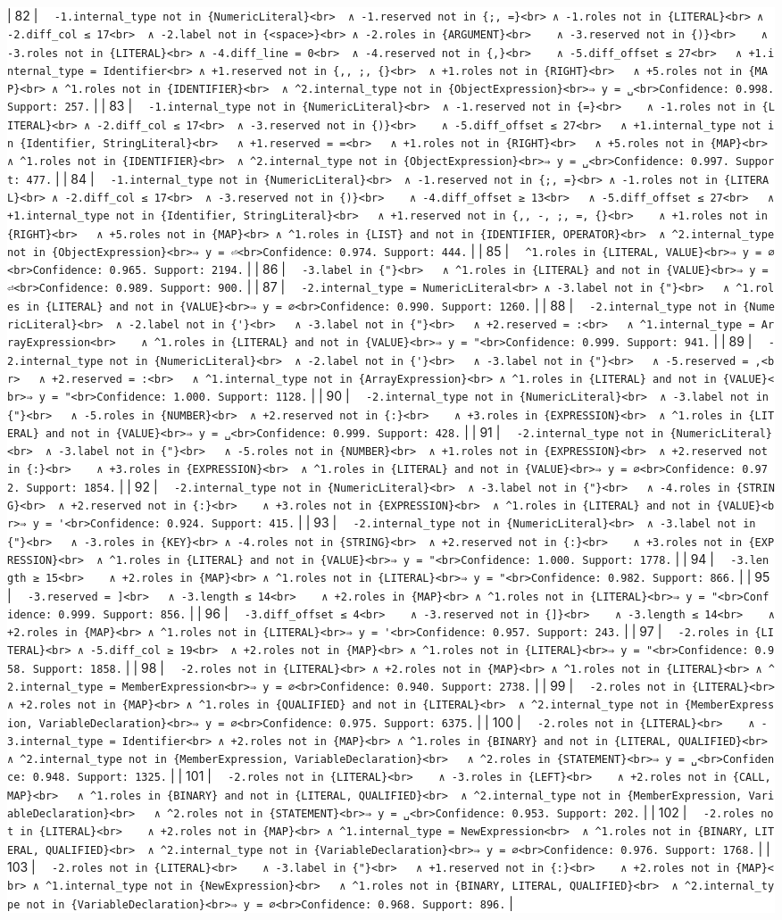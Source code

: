 | 82 | `  -1.internal_type not in {NumericLiteral}<br>	∧ -1.reserved not in {;, =}<br>	∧ -1.roles not in {LITERAL}<br>	∧ -2.diff_col ≤ 17<br>	∧ -2.label not in {<space>}<br>	∧ -2.roles in {ARGUMENT}<br>	∧ -3.reserved not in {)}<br>	∧ -3.roles not in {LITERAL}<br>	∧ -4.diff_line = 0<br>	∧ -4.reserved not in {,}<br>	∧ -5.diff_offset ≤ 27<br>	∧ +1.internal_type = Identifier<br>	∧ +1.reserved not in {,, ;, {}<br>	∧ +1.roles not in {RIGHT}<br>	∧ +5.roles not in {MAP}<br>	∧ ^1.roles not in {IDENTIFIER}<br>	∧ ^2.internal_type not in {ObjectExpression}<br>⇒ y = ␣<br>Confidence: 0.998. Support: 257.` |
| 83 | `  -1.internal_type not in {NumericLiteral}<br>	∧ -1.reserved not in {=}<br>	∧ -1.roles not in {LITERAL}<br>	∧ -2.diff_col ≤ 17<br>	∧ -3.reserved not in {)}<br>	∧ -5.diff_offset ≤ 27<br>	∧ +1.internal_type not in {Identifier, StringLiteral}<br>	∧ +1.reserved = =<br>	∧ +1.roles not in {RIGHT}<br>	∧ +5.roles not in {MAP}<br>	∧ ^1.roles not in {IDENTIFIER}<br>	∧ ^2.internal_type not in {ObjectExpression}<br>⇒ y = ␣<br>Confidence: 0.997. Support: 477.` |
| 84 | `  -1.internal_type not in {NumericLiteral}<br>	∧ -1.reserved not in {;, =}<br>	∧ -1.roles not in {LITERAL}<br>	∧ -2.diff_col ≤ 17<br>	∧ -3.reserved not in {)}<br>	∧ -4.diff_offset ≥ 13<br>	∧ -5.diff_offset ≤ 27<br>	∧ +1.internal_type not in {Identifier, StringLiteral}<br>	∧ +1.reserved not in {,, -, ;, =, {}<br>	∧ +1.roles not in {RIGHT}<br>	∧ +5.roles not in {MAP}<br>	∧ ^1.roles in {LIST} and not in {IDENTIFIER, OPERATOR}<br>	∧ ^2.internal_type not in {ObjectExpression}<br>⇒ y = ⏎<br>Confidence: 0.974. Support: 444.` |
| 85 | `  ^1.roles in {LITERAL, VALUE}<br>⇒ y = ∅<br>Confidence: 0.965. Support: 2194.` |
| 86 | `  -3.label in {"}<br>	∧ ^1.roles in {LITERAL} and not in {VALUE}<br>⇒ y = ⏎<br>Confidence: 0.989. Support: 900.` |
| 87 | `  -2.internal_type = NumericLiteral<br>	∧ -3.label not in {"}<br>	∧ ^1.roles in {LITERAL} and not in {VALUE}<br>⇒ y = ∅<br>Confidence: 0.990. Support: 1260.` |
| 88 | `  -2.internal_type not in {NumericLiteral}<br>	∧ -2.label not in {'}<br>	∧ -3.label not in {"}<br>	∧ +2.reserved = :<br>	∧ ^1.internal_type = ArrayExpression<br>	∧ ^1.roles in {LITERAL} and not in {VALUE}<br>⇒ y = "<br>Confidence: 0.999. Support: 941.` |
| 89 | `  -2.internal_type not in {NumericLiteral}<br>	∧ -2.label not in {'}<br>	∧ -3.label not in {"}<br>	∧ -5.reserved = ,<br>	∧ +2.reserved = :<br>	∧ ^1.internal_type not in {ArrayExpression}<br>	∧ ^1.roles in {LITERAL} and not in {VALUE}<br>⇒ y = "<br>Confidence: 1.000. Support: 1128.` |
| 90 | `  -2.internal_type not in {NumericLiteral}<br>	∧ -3.label not in {"}<br>	∧ -5.roles in {NUMBER}<br>	∧ +2.reserved not in {:}<br>	∧ +3.roles in {EXPRESSION}<br>	∧ ^1.roles in {LITERAL} and not in {VALUE}<br>⇒ y = ␣<br>Confidence: 0.999. Support: 428.` |
| 91 | `  -2.internal_type not in {NumericLiteral}<br>	∧ -3.label not in {"}<br>	∧ -5.roles not in {NUMBER}<br>	∧ +1.roles not in {EXPRESSION}<br>	∧ +2.reserved not in {:}<br>	∧ +3.roles in {EXPRESSION}<br>	∧ ^1.roles in {LITERAL} and not in {VALUE}<br>⇒ y = ∅<br>Confidence: 0.972. Support: 1854.` |
| 92 | `  -2.internal_type not in {NumericLiteral}<br>	∧ -3.label not in {"}<br>	∧ -4.roles in {STRING}<br>	∧ +2.reserved not in {:}<br>	∧ +3.roles not in {EXPRESSION}<br>	∧ ^1.roles in {LITERAL} and not in {VALUE}<br>⇒ y = '<br>Confidence: 0.924. Support: 415.` |
| 93 | `  -2.internal_type not in {NumericLiteral}<br>	∧ -3.label not in {"}<br>	∧ -3.roles in {KEY}<br>	∧ -4.roles not in {STRING}<br>	∧ +2.reserved not in {:}<br>	∧ +3.roles not in {EXPRESSION}<br>	∧ ^1.roles in {LITERAL} and not in {VALUE}<br>⇒ y = "<br>Confidence: 1.000. Support: 1778.` |
| 94 | `  -3.length ≥ 15<br>	∧ +2.roles in {MAP}<br>	∧ ^1.roles not in {LITERAL}<br>⇒ y = "<br>Confidence: 0.982. Support: 866.` |
| 95 | `  -3.reserved = ]<br>	∧ -3.length ≤ 14<br>	∧ +2.roles in {MAP}<br>	∧ ^1.roles not in {LITERAL}<br>⇒ y = "<br>Confidence: 0.999. Support: 856.` |
| 96 | `  -3.diff_offset ≤ 4<br>	∧ -3.reserved not in {]}<br>	∧ -3.length ≤ 14<br>	∧ +2.roles in {MAP}<br>	∧ ^1.roles not in {LITERAL}<br>⇒ y = '<br>Confidence: 0.957. Support: 243.` |
| 97 | `  -2.roles in {LITERAL}<br>	∧ -5.diff_col ≥ 19<br>	∧ +2.roles not in {MAP}<br>	∧ ^1.roles not in {LITERAL}<br>⇒ y = "<br>Confidence: 0.958. Support: 1858.` |
| 98 | `  -2.roles not in {LITERAL}<br>	∧ +2.roles not in {MAP}<br>	∧ ^1.roles not in {LITERAL}<br>	∧ ^2.internal_type = MemberExpression<br>⇒ y = ∅<br>Confidence: 0.940. Support: 2738.` |
| 99 | `  -2.roles not in {LITERAL}<br>	∧ +2.roles not in {MAP}<br>	∧ ^1.roles in {QUALIFIED} and not in {LITERAL}<br>	∧ ^2.internal_type not in {MemberExpression, VariableDeclaration}<br>⇒ y = ∅<br>Confidence: 0.975. Support: 6375.` |
| 100 | `  -2.roles not in {LITERAL}<br>	∧ -3.internal_type = Identifier<br>	∧ +2.roles not in {MAP}<br>	∧ ^1.roles in {BINARY} and not in {LITERAL, QUALIFIED}<br>	∧ ^2.internal_type not in {MemberExpression, VariableDeclaration}<br>	∧ ^2.roles in {STATEMENT}<br>⇒ y = ␣<br>Confidence: 0.948. Support: 1325.` |
| 101 | `  -2.roles not in {LITERAL}<br>	∧ -3.roles in {LEFT}<br>	∧ +2.roles not in {CALL, MAP}<br>	∧ ^1.roles in {BINARY} and not in {LITERAL, QUALIFIED}<br>	∧ ^2.internal_type not in {MemberExpression, VariableDeclaration}<br>	∧ ^2.roles not in {STATEMENT}<br>⇒ y = ␣<br>Confidence: 0.953. Support: 202.` |
| 102 | `  -2.roles not in {LITERAL}<br>	∧ +2.roles not in {MAP}<br>	∧ ^1.internal_type = NewExpression<br>	∧ ^1.roles not in {BINARY, LITERAL, QUALIFIED}<br>	∧ ^2.internal_type not in {VariableDeclaration}<br>⇒ y = ∅<br>Confidence: 0.976. Support: 1768.` |
| 103 | `  -2.roles not in {LITERAL}<br>	∧ -3.label in {"}<br>	∧ +1.reserved not in {:}<br>	∧ +2.roles not in {MAP}<br>	∧ ^1.internal_type not in {NewExpression}<br>	∧ ^1.roles not in {BINARY, LITERAL, QUALIFIED}<br>	∧ ^2.internal_type not in {VariableDeclaration}<br>⇒ y = ∅<br>Confidence: 0.968. Support: 896.` |